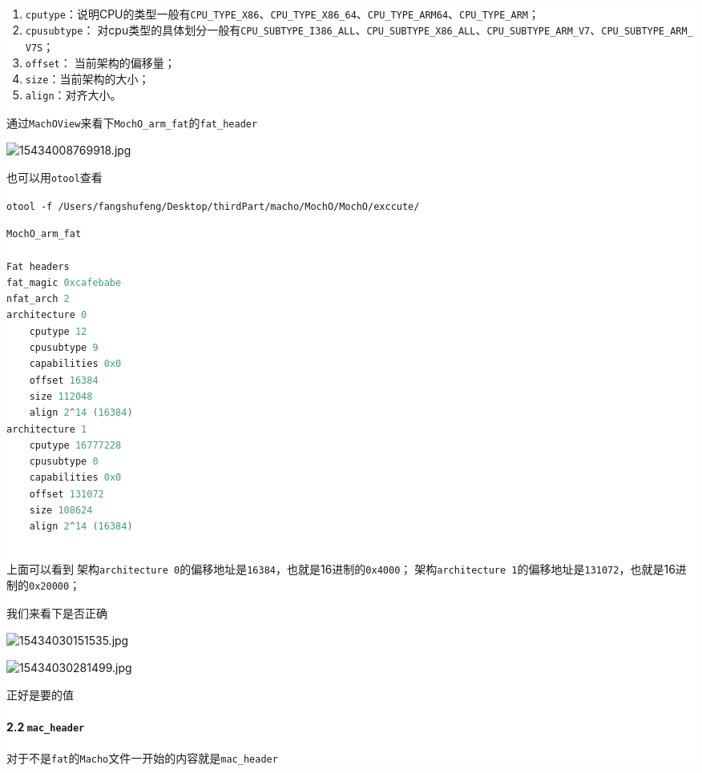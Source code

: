 1. `cputype`：说明CPU的类型一般有`CPU_TYPE_X86`、`CPU_TYPE_X86_64`、`CPU_TYPE_ARM64`、`CPU_TYPE_ARM`；
2.  `cpusubtype`： 对cpu类型的具体划分一般有`CPU_SUBTYPE_I386_ALL`、`CPU_SUBTYPE_X86_ALL`、`CPU_SUBTYPE_ARM_V7`、`CPU_SUBTYPE_ARM_V7S`；
3.  `offset`： 当前架构的偏移量；
4.  `size`：当前架构的大小；
5.  `align`：对齐大小。

通过`MachOView`来看下`MochO_arm_fat`的`fat_header`

![15434008769918.jpg](https://upload-images.jianshu.io/upload_images/3279997-62fcdc62ecf7ac8e.jpg?imageMogr2/auto-orient/strip%7CimageView2/2/w/1240)



也可以用`otool`查看

`otool -f /Users/fangshufeng/Desktop/thirdPart/macho/MochO/MochO/exccute/`

```c++
MochO_arm_fat

Fat headers
fat_magic 0xcafebabe
nfat_arch 2
architecture 0
    cputype 12
    cpusubtype 9
    capabilities 0x0
    offset 16384
    size 112048
    align 2^14 (16384)
architecture 1
    cputype 16777228
    cpusubtype 0
    capabilities 0x0
    offset 131072
    size 108624
    align 2^14 (16384)
    
```

上面可以看到
架构`architecture 0`的偏移地址是`16384`，也就是16进制的`0x4000`；
架构`architecture 1`的偏移地址是`131072`，也就是16进制的`0x20000`；

我们来看下是否正确

![15434030151535.jpg](https://upload-images.jianshu.io/upload_images/3279997-78171b4f872c4188.jpg?imageMogr2/auto-orient/strip%7CimageView2/2/w/1240)

![15434030281499.jpg](https://upload-images.jianshu.io/upload_images/3279997-a63f92723dc5a78c.jpg?imageMogr2/auto-orient/strip%7CimageView2/2/w/1240)

正好是要的值


#### 2.2 `mac_header`

对于不是`fat`的`Macho`文件一开始的内容就是`mac_header`
